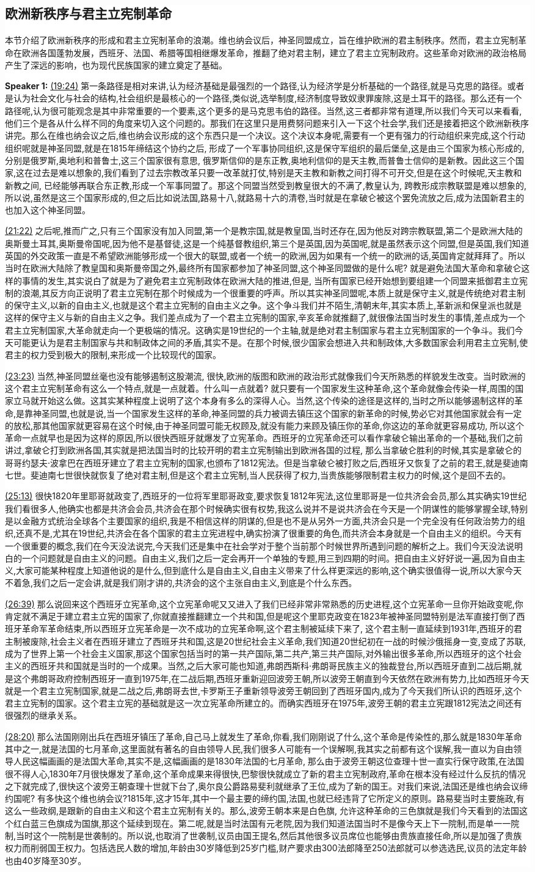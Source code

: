 ## 欧洲新秩序与君主立宪制革命
本节介绍了欧洲新秩序的形成和君主立宪制革命的浪潮。维也纳会议后，神圣同盟成立，旨在维护欧洲的君主制秩序。然而，君主立宪制革命在欧洲各国蓬勃发展，西班牙、法国、希腊等国相继爆发革命，推翻了绝对君主制，建立了君主立宪制政府。这些革命对欧洲的政治格局产生了深远的影响，也为现代民族国家的建立奠定了基础。

**Speaker 1:**
[(19:24)](https://podwise.ai/dashboard/episodes/120854?locate=1164)
第一条路径是相对来讲,认为经济基础是最强烈的一个路径,认为经济学是分析基础的一个路径,就是马克思的路径。或者是认为社会文化与社会的结构,社会组织是最核心的一个路径,类似说,选举制度,经济制度导致奴隶罪废除,这是土耳干的路径。那么还有一个路径呢,认为很可能观念是其中非常重要的一个要素,这个更多的是马克思韦伯的路径。当然,这三者都非常有道理,所以我们今天可以来看看,他们三个是各从什么样不同的角度来切入这个问题的。那我们在这里只是用费努问题来引入一下这个社会学,我们还是接着把这个欧洲新秩序讲完。那么在维也纳会议之后,维也纳会议形成的这个东西只是一个决议。这个决议本身呢,需要有一个更有强力的行动组织来完成,这个行动组织呢就是神圣同盟,就是在1815年缔结这个协约之后, 形成了一个军事协同组织,这是保守军组织的最后堡垒,这是由三个国家为核心形成的,分别是俄罗斯,奥地利和普鲁士,这三个国家很有意思, 俄罗斯信仰的是东正教,奥地利信仰的是天主教,而普鲁士信仰的是新教。因此这三个国家,这在过去是难以想象的,我们看到了过去宗教改革只要一改革就打仗,特别是天主教和新教之间打得不可开交,但是在这个时候呢,天主教和新教之间, 已经能够再联合东正教,形成一个军事同盟了。那这个同盟当然受到教皇很大的不满了,教皇认为, 跨教形成宗教联盟是难以想象的,所以说,虽然是这三个国家形成的,但之后比如说法国,路易十八,就路易十六的清卷,当时就是在拿破仑被这个罢免流放之后,成为法国新君主的也加入这个神圣同盟。

[(21:22)](https://podwise.ai/dashboard/episodes/120854?locate=1282)
之后呢,推而广之,只有三个国家没有加入同盟,第一个是教宗国,就是教皇国,当时还存在,因为他反对跨宗教联盟,第二个是欧洲大陆的奥斯曼土耳其,奥斯曼帝国呢,因为他不是基督徒,这是一个纯基督教组织,第三个是英国,因为英国呢,就是虽然表示这个同盟,但是英国,我们知道英国的外交政策一直是不希望欧洲能够形成一个很大的联盟,或者一个统一的欧洲,因为如果有一个统一的欧洲的话,英国肯定就拜拜了。所以当时在欧洲大陆除了教皇国和奥斯曼帝国之外,最终所有国家都参加了神圣同盟,这个神圣同盟做的是什么呢? 就是避免法国大革命和拿破仑这样的事情的发生,其实说白了就是为了避免君主立宪制政体在欧洲大陆的推进,但是, 当所有国家已经开始想到要组建一个同盟来抵御君主立宪制的浪潮,其反方向正说明了君主立宪制在那个时候成为一个很重要的呼声。所以其实神圣同盟呢,本质上就是保守主义,就是传统绝对君主制的保守主义,以新的自由主义,也就是这个君主立宪制的自由主义之争。这个争斗我们并不陌生,清朝末年,其实本质上,革新派和保皇派也就是这样的保守主义与新的自由主义之争。我们差点成为了一个君主立宪制的国家,辛亥革命就推翻了,就很像法国当时发生的事情,差点成为一个君主立宪制国家,大革命就走向一个更极端的情况。这确实是19世纪的一个主轴,就是绝对君主制国家与君主立宪制国家的一个争斗。我们今天可能更认为是君主制国家与共和制政体之间的矛盾,其实不是。在那个时候,很少国家会想进入共和制政体,大多数国家会利用君主立宪制,使君主的权力受到极大的限制,来形成一个比较现代的国家。

[(23:23)](https://podwise.ai/dashboard/episodes/120854?locate=1403)
当然,神圣同盟丝毫也没有能够遏制这股潮流, 很快,欧洲的版图和欧洲的政治形式就像我们今天所熟悉的样貌发生改变。当时欧洲的这个君主立宪制革命有这么一个特点,就是一点就着。什么叫一点就着? 就只要有一个国家发生这种革命,这个革命就像会传染一样,周围的国家立马就开始这么做。这其实某种程度上说明了这个本身有多么的深得人心。当然,这个传染的途径是这样的,当时之所以能够遏制这样的革命,是靠神圣同盟,也就是说,当一个国家发生这样的革命,神圣同盟的兵力被调去镇压这个国家的新革命的时候,势必它对其他国家就会有一定的放松,那其他国家就更容易在这个时候,由于神圣同盟可能无权顾及,就没有能力来顾及镇压你的革命,你这边的革命就更容易成功, 所以这个革命一点就早也是因为这样的原因,所以很快西班牙就爆发了立宪革命。西班牙的立宪革命还可以看作拿破仑输出革命的一个基础,我们之前讲过,拿破仑打到欧洲各国,其实就是把法国当时的比较开明的君主立宪制输出到欧洲各国的过程, 那么当拿破仑胜利的时候,其实是拿破仑的哥哥约瑟夫·波拿巴在西班牙建立了君主立宪制的国家,也颁布了1812宪法。但是当拿破仑被打败之后,西班牙又恢复了之前的君王,就是斐迪南七世。斐迪南七世很快就恢复了绝对君主制,但是这个君主立宪制,当人民获得了权力,当贵族能够限制君主权力的时候,这个是回不去的。

[(25:13)](https://podwise.ai/dashboard/episodes/120854?locate=1513)
很快1820年里耶哥就政变了,西班牙的一位将军里耶哥政变,要求恢复1812年宪法,这位里耶哥是一位共济会会员,那么其实确实19世纪我们看很多人,他确实也都是共济会会员,共济会在那个时候确实很有权势,我这么说并不是说共济会在今天是一个阴谋性的能够掌握全球,特别是以金融方式统治全球各个主要国家的组织,我是不相信这样的阴谋的,但是也不是从另外一方面,共济会只是一个完全没有任何政治势力的组织,还真不是,尤其在19世纪,共济会在各个国家的君主立宪进程中,确实扮演了很重要的角色,而共济会本身就是一个自由主义的组织。今天有一个很重要的概念,我们在今天没法说完,今天我们还是集中在社会学对于整个当前那个时候世界所遇到问题的解析之上。我们今天没法说明白的一个问题就是自由主义的问题。自由主义,我们之后一定会再开一个单独的专题,用三到四期的时间。把自由主义好好说一遍,因为自由主义,大家可能某种程度上知道他说的是什么,但到底什么是自由主义,自由主义带来了什么样更深远的影响,这个确实很值得一说,所以大家今天不着急,我们之后一定会讲,就是我们刚才讲的,共济会的这个主张自由主义,到底是个什么东西。

[(26:39)](https://podwise.ai/dashboard/episodes/120854?locate=1599)
那么说回来这个西班牙立宪革命,这个立宪革命呢又又进入了我们已经非常非常熟悉的历史进程,这个立宪革命一旦你开始政变呢,你肯定就不满足于建立君主立宪的国家了,你就直接推翻建立一个共和国,但是呢这个里耶克政变在1823年被神圣同盟特别是法军直接打倒了西班牙革命军革命结束,所以西班牙立宪革命是一次不成功的立宪革命啊,这个君主制被延续下来了, 这个君主制一直延续到1931年,西班牙的君主制被废除,社会主义者在西班牙建立了西班牙共和国,这是20世纪社会主义革命,我们知道20世纪初在一战的时候沙俄摇身一变,变成了苏联,成为了世界上第一个社会主义国家,那这个国家包括当时的第一共产国际,第二共产,第三共产国际,对外输出很多革命,所以西班牙的这个社会主义的西班牙共和国就是当时的一个成果。当然,之后大家可能也知道,弗朗西斯科·弗朗哥民族主义的独裁登台,所以西班牙直到二战后期,就是这个弗朗哥政府控制西班牙一直到1975年,在二战后期,西班牙重新迎回波旁王朝,所以波旁王朝直到今天依然在欧洲有势力,比如西班牙今天就是一个君主立宪制国家,就是二战之后,弗朗哥去世,卡罗斯王子重新领导波旁王朝回到了西班牙国内,成为了今天我们所认识的西班牙,这个君主立宪制的国家。这个君主立宪的基础就是这一次立宪革命所建立的。而确实西班牙在1975年,波旁王朝的君主立宪跟1812宪法之间还有很强烈的继承关系。

[(28:20)](https://podwise.ai/dashboard/episodes/120854?locate=1700)
那么法国刚刚出兵在西班牙镇压了革命,自己马上就发生了革命,你看,我们刚刚说了什么,这个革命是传染性的,那么就是1830年革命其中之一,就是法国的七月革命,这里面就有著名的自由领导人民,我们很多人可能有一个误解啊,我其实之前都有这个误解,我一直以为自由领导人民这幅画画的是法国大革命,其实不是,这幅画画的是1830年法国的七月革命, 那么由于波旁王朝这位查理十世一直实行保守政策,在法国很不得人心,1830年7月很快爆发了革命,这个革命成果来得很快,巴黎很快就成立了新的君主立宪制政府,革命在根本没有经过什么反抗的情况之下就完成了,很快这个波旁王朝查理十世就下台了,奥尔良公爵路易斐利就继承了王位,成为了新的国王。对我们来说,法国还是维也纳会议缔约国呢? 有多快这个维也纳会议?1815年,这才15年,其中一个最主要的缔约国,法国,也就已经违背了它所定义的原则。路易斐当时主要施政,有这么一些政纲,是跟新的自由主义和这个君主立宪制有关的。那么,波旁王朝本来是白色旗, 允许这种革命的三色旗就是我们今天看到的法国这个红白蓝三色旗成为国旗,那这个延续到现在。第二呢,就是当时法国有元老院,因为我们知道法国当时不是像今天上下一院制,而是单一一院制,当时这个一院制是世袭制的。所以说,也取消了世袭制,议员由国王提名,然后其他很多议员席位也能够由贵族直接任命,所以是加强了贵族权力而削弱国王权力。包括选民人数的增加,年龄由30岁降低到25岁门槛,财产要求由300法郎降至250法郎就可以参选选民,议员的法定年龄也由40岁降至30岁。
